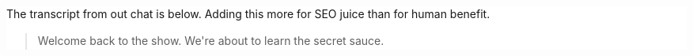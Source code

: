 The transcript from out chat is below. Adding this more for SEO juice than for human benefit.


> Welcome back to the show. We're about to learn the secret sauce.
